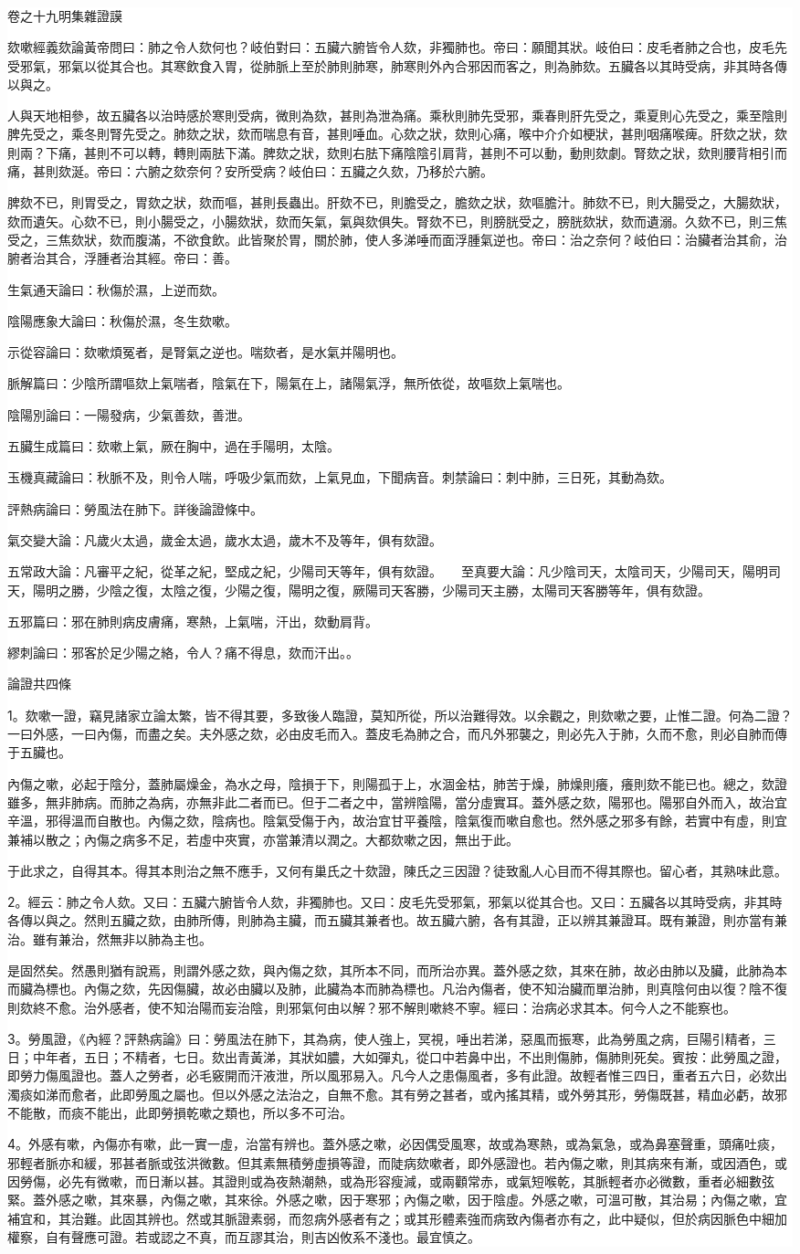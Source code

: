 卷之十九明集雜證謨

欬嗽經義欬論黃帝問曰：肺之令人欬何也？岐伯對曰：五臟六腑皆令人欬，非獨肺也。帝曰：願聞其狀。岐伯曰：皮毛者肺之合也，皮毛先受邪氣，邪氣以從其合也。其寒飲食入胃，從肺脈上至於肺則肺寒，肺寒則外內合邪因而客之，則為肺欬。五臟各以其時受病，非其時各傳以與之。

人與天地相參，故五臟各以治時感於寒則受病，微則為欬，甚則為泄為痛。乘秋則肺先受邪，乘春則肝先受之，乘夏則心先受之，乘至陰則脾先受之，乘冬則腎先受之。肺欬之狀，欬而喘息有音，甚則唾血。心欬之狀，欬則心痛，喉中介介如梗狀，甚則咽痛喉痺。肝欬之狀，欬則兩？下痛，甚則不可以轉，轉則兩胠下滿。脾欬之狀，欬則右胠下痛陰陰引肩背，甚則不可以動，動則欬劇。腎欬之狀，欬則腰背相引而痛，甚則欬涎。帝曰：六腑之欬奈何？安所受病？岐伯曰：五臟之久欬，乃移於六腑。

脾欬不已，則胃受之，胃欬之狀，欬而嘔，甚則長蟲出。肝欬不已，則膽受之，膽欬之狀，欬嘔膽汁。肺欬不已，則大腸受之，大腸欬狀，欬而遺矢。心欬不已，則小腸受之，小腸欬狀，欬而矢氣，氣與欬俱失。腎欬不已，則膀胱受之，膀胱欬狀，欬而遺溺。久欬不已，則三焦受之，三焦欬狀，欬而腹滿，不欲食飲。此皆聚於胃，關於肺，使人多涕唾而面浮腫氣逆也。帝曰：治之奈何？岐伯曰：治臟者治其俞，治腑者治其合，浮腫者治其經。帝曰：善。

生氣通天論曰：秋傷於濕，上逆而欬。

陰陽應象大論曰：秋傷於濕，冬生欬嗽。

示從容論曰：欬嗽煩冤者，是腎氣之逆也。喘欬者，是水氣并陽明也。

脈解篇曰：少陰所謂嘔欬上氣喘者，陰氣在下，陽氣在上，諸陽氣浮，無所依從，故嘔欬上氣喘也。

陰陽別論曰：一陽發病，少氣善欬，善泄。

五臟生成篇曰：欬嗽上氣，厥在胸中，過在手陽明，太陰。

玉機真藏論曰：秋脈不及，則令人喘，呼吸少氣而欬，上氣見血，下聞病音。刺禁論曰：刺中肺，三日死，其動為欬。

評熱病論曰：勞風法在肺下。詳後論證條中。

氣交變大論：凡歲火太過，歲金太過，歲水太過，歲木不及等年，俱有欬證。

五常政大論：凡審平之紀，從革之紀，堅成之紀，少陽司天等年，俱有欬證。　　至真要大論：凡少陰司天，太陰司天，少陽司天，陽明司天，陽明之勝，少陰之復，太陰之復，少陽之復，陽明之復，厥陽司天客勝，少陽司天主勝，太陽司天客勝等年，俱有欬證。

五邪篇曰：邪在肺則病皮膚痛，寒熱，上氣喘，汗出，欬動肩背。

繆刺論曰：邪客於足少陽之絡，令人？痛不得息，欬而汗出。。

論證共四條

1。欬嗽一證，竊見諸家立論太繁，皆不得其要，多致後人臨證，莫知所從，所以治難得效。以余觀之，則欬嗽之要，止惟二證。何為二證？一曰外感，一曰內傷，而盡之矣。夫外感之欬，必由皮毛而入。蓋皮毛為肺之合，而凡外邪襲之，則必先入于肺，久而不愈，則必自肺而傳于五臟也。

內傷之嗽，必起于陰分，蓋肺屬燥金，為水之母，陰損于下，則陽孤于上，水涸金枯，肺苦于燥，肺燥則癢，癢則欬不能已也。總之，欬證雖多，無非肺病。而肺之為病，亦無非此二者而已。但于二者之中，當辨陰陽，當分虛實耳。蓋外感之欬，陽邪也。陽邪自外而入，故治宜辛溫，邪得溫而自散也。內傷之欬，陰病也。陰氣受傷于內，故治宜甘平養陰，陰氣復而嗽自愈也。然外感之邪多有餘，若實中有虛，則宜兼補以散之；內傷之病多不足，若虛中夾實，亦當兼清以潤之。大都欬嗽之因，無出于此。

于此求之，自得其本。得其本則治之無不應手，又何有巢氏之十欬證，陳氏之三因證？徒致亂人心目而不得其際也。留心者，其熟味此意。

2。經云：肺之令人欬。又曰：五臟六腑皆令人欬，非獨肺也。又曰：皮毛先受邪氣，邪氣以從其合也。又曰：五臟各以其時受病，非其時各傳以與之。然則五臟之欬，由肺所傳，則肺為主臟，而五臟其兼者也。故五臟六腑，各有其證，正以辨其兼證耳。既有兼證，則亦當有兼治。雖有兼治，然無非以肺為主也。

是固然矣。然愚則猶有說焉，則謂外感之欬，與內傷之欬，其所本不同，而所治亦異。蓋外感之欬，其來在肺，故必由肺以及臟，此肺為本而臟為標也。內傷之欬，先因傷臟，故必由臟以及肺，此臟為本而肺為標也。凡治內傷者，使不知治臟而單治肺，則真陰何由以復？陰不復則欬終不愈。治外感者，使不知治陽而妄治陰，則邪氣何由以解？邪不解則嗽終不寧。經曰：治病必求其本。何今人之不能察也。

3。勞風證，《內經？評熱病論》曰：勞風法在肺下，其為病，使人強上，冥視，唾出若涕，惡風而振寒，此為勞風之病，巨陽引精者，三日；中年者，五日；不精者，七日。欬出青黃涕，其狀如膿，大如彈丸，從口中若鼻中出，不出則傷肺，傷肺則死矣。賓按：此勞風之證，即勞力傷風證也。蓋人之勞者，必毛竅開而汗液泄，所以風邪易入。凡今人之患傷風者，多有此證。故輕者惟三四日，重者五六日，必欬出濁痰如涕而愈者，此即勞風之屬也。但以外感之法治之，自無不愈。其有勞之甚者，或內搖其精，或外勞其形，勞傷既甚，精血必虧，故邪不能散，而痰不能出，此即勞損乾嗽之類也，所以多不可治。

4。外感有嗽，內傷亦有嗽，此一實一虛，治當有辨也。蓋外感之嗽，必因偶受風寒，故或為寒熱，或為氣急，或為鼻塞聲重，頭痛吐痰，邪輕者脈亦和緩，邪甚者脈或弦洪微數。但其素無積勞虛損等證，而陡病欬嗽者，即外感證也。若內傷之嗽，則其病來有漸，或因酒色，或因勞傷，必先有微嗽，而日漸以甚。其證則或為夜熱潮熱，或為形容瘦減，或兩顴常赤，或氣短喉乾，其脈輕者亦必微數，重者必細數弦緊。蓋外感之嗽，其來暴，內傷之嗽，其來徐。外感之嗽，因于寒邪；內傷之嗽，因于陰虛。外感之嗽，可溫可散，其治易；內傷之嗽，宜補宜和，其治難。此固其辨也。然或其脈證素弱，而忽病外感者有之；或其形體素強而病致內傷者亦有之，此中疑似，但於病因脈色中細加權察，自有聲應可證。若或認之不真，而互謬其治，則吉凶攸系不淺也。最宜慎之。
